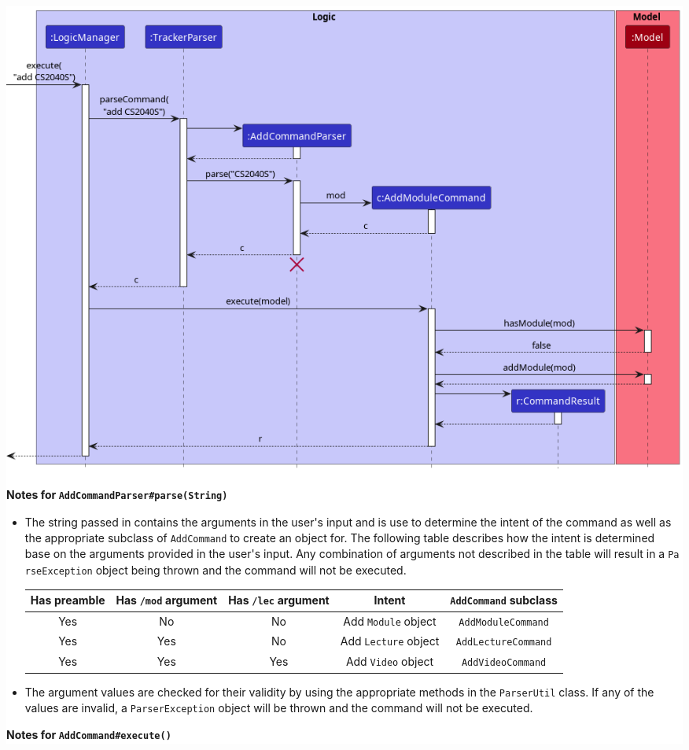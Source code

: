 <img src="images/AddSequenceDiagram.png" width="979"/>

**Notes for `AddCommandParser#parse(String)`**

- The string passed in contains the arguments in the user's input and is use to determine the intent of the command as well as the appropriate subclass of `AddCommand` to create an object for. The following table describes how the intent is determined base on the arguments provided in the user's input. Any combination of arguments not described in the table will result in a `ParseException` object being thrown and the command will not be executed.

  | Has preamble | Has `/mod` argument | Has `/lec` argument |        Intent        | `AddCommand` subclass |
  | :----------: | :-----------------: | :-----------------: | :------------------: | :-------------------: |
  |     Yes      |         No          |         No          | Add `Module` object  |  `AddModuleCommand`   |
  |     Yes      |         Yes         |         No          | Add `Lecture` object |  `AddLectureCommand`  |
  |     Yes      |         Yes         |         Yes         |  Add `Video` object  |   `AddVideoCommand`   |

- The argument values are checked for their validity by using the appropriate methods in the `ParserUtil` class. If any of the values are invalid, a `ParserException` object will be thrown and the command will not be executed.

**Notes for `AddCommand#execute()`**
